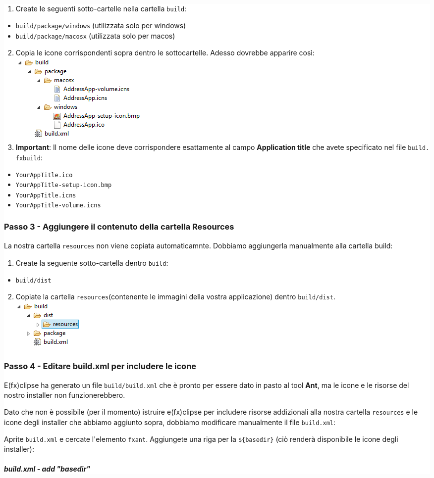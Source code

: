 
1. Create le seguenti sotto-cartelle nella cartella  `build`:
  * `build/package/windows` (utilizzata solo per windows)
  * `build/package/macosx` (utilizzata solo per macos)
2. Copia le icone corrispondenti sopra dentro le sottocartelle. Adesso dovrebbe apparire così:   
![Installer Icons](/assets/library/javafx-8-tutorial/part7/installer-icons.png)
3. **Important**: Il nome delle icone deve corrispondere esattamente al campo **Application title** che avete specificato nel file `build.fxbuild`:
  * `YourAppTitle.ico`
  * `YourAppTitle-setup-icon.bmp`
  * `YourAppTitle.icns`
  * `YourAppTitle-volume.icns`


### Passo 3 - Aggiungere il contenuto della cartella Resources

La nostra cartella `resources` non viene copiata automaticamnte. Dobbiamo aggiungerla manualmente alla cartella build:

1. Create la seguente sotto-cartella dentro `build`:
  * `build/dist`   
2. Copiate la cartella `resources`(contenente le immagini della vostra applicazione) dentro `build/dist`.    
![Build Resources](/assets/library/javafx-8-tutorial/part7/build-resources.png)


### Passo 4 - Editare build.xml per includere le icone

E(fx)clipse ha generato un  file `build/build.xml` che è pronto per essere dato in pasto al tool **Ant**, ma le icone e le risorse del nostro installer non funzionerebbero. 

Dato che non è possibile (per il momento) istruire e(fx)clipse per includere risorse addizionali alla nostra cartella `resources` e le icone degli installer che abbiamo aggiunto sopra, dobbiamo modificare manualmente il file `build.xml`:

Aprite `build.xml` e cercate l'elemento `fxant`. Aggiungete una riga per la `${basedir}` (ciò renderà disponibile le icone degli installer):


##### build.xml - add "basedir"

